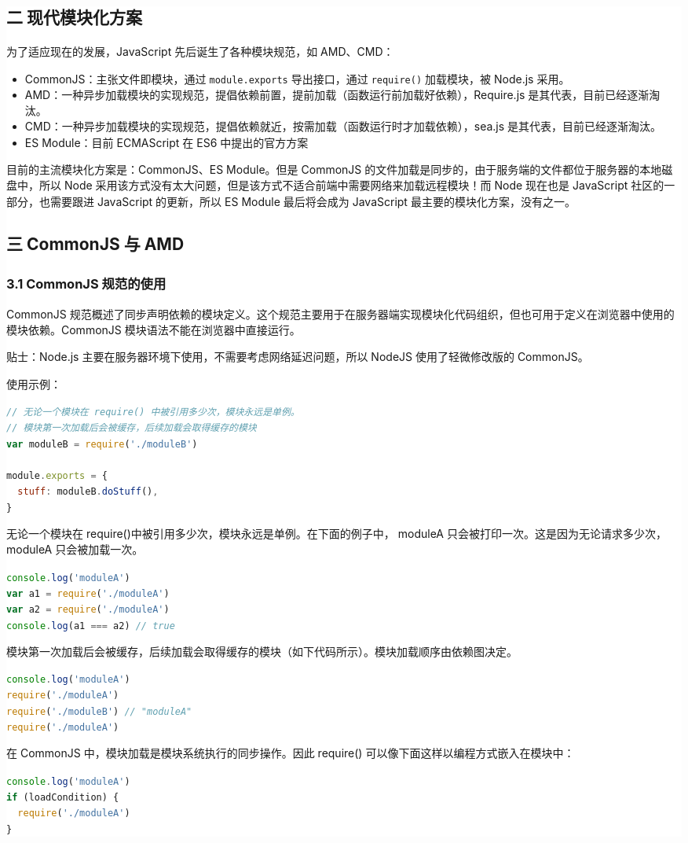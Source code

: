 ## 二 现代模块化方案

为了适应现在的发展，JavaScript 先后诞生了各种模块规范，如 AMD、CMD：

- CommonJS：主张文件即模块，通过 `module.exports` 导出接口，通过 `require()` 加载模块，被 Node.js 采用。
- AMD：一种异步加载模块的实现规范，提倡依赖前置，提前加载（函数运行前加载好依赖），Require.js 是其代表，目前已经逐渐淘汰。
- CMD：一种异步加载模块的实现规范，提倡依赖就近，按需加载（函数运行时才加载依赖），sea.js 是其代表，目前已经逐渐淘汰。
- ES Module：目前 ECMAScript 在 ES6 中提出的官方方案

目前的主流模块化方案是：CommonJS、ES Module。但是 CommonJS 的文件加载是同步的，由于服务端的文件都位于服务器的本地磁盘中，所以 Node 采用该方式没有太大问题，但是该方式不适合前端中需要网络来加载远程模块！而 Node 现在也是 JavaScript 社区的一部分，也需要跟进 JavaScript 的更新，所以 ES Module 最后将会成为 JavaScript 最主要的模块化方案，没有之一。

## 三 CommonJS 与 AMD

### 3.1 CommonJS 规范的使用

CommonJS 规范概述了同步声明依赖的模块定义。这个规范主要用于在服务器端实现模块化代码组织，但也可用于定义在浏览器中使用的模块依赖。CommonJS 模块语法不能在浏览器中直接运行。

贴士：Node.js 主要在服务器环境下使用，不需要考虑网络延迟问题，所以 NodeJS 使用了轻微修改版的 CommonJS。

使用示例：

```js
// 无论一个模块在 require() 中被引用多少次，模块永远是单例。
// 模块第一次加载后会被缓存，后续加载会取得缓存的模块
var moduleB = require('./moduleB')

module.exports = {
  stuff: moduleB.doStuff(),
}
```

无论一个模块在 require()中被引用多少次，模块永远是单例。在下面的例子中， moduleA 只会被打印一次。这是因为无论请求多少次， moduleA 只会被加载一次。

```js
console.log('moduleA')
var a1 = require('./moduleA')
var a2 = require('./moduleA')
console.log(a1 === a2) // true
```

模块第一次加载后会被缓存，后续加载会取得缓存的模块（如下代码所示）。模块加载顺序由依赖图决定。

```js
console.log('moduleA')
require('./moduleA')
require('./moduleB') // "moduleA"
require('./moduleA')
```

在 CommonJS 中，模块加载是模块系统执行的同步操作。因此 require() 可以像下面这样以编程方式嵌入在模块中：

```js
console.log('moduleA')
if (loadCondition) {
  require('./moduleA')
}
```
